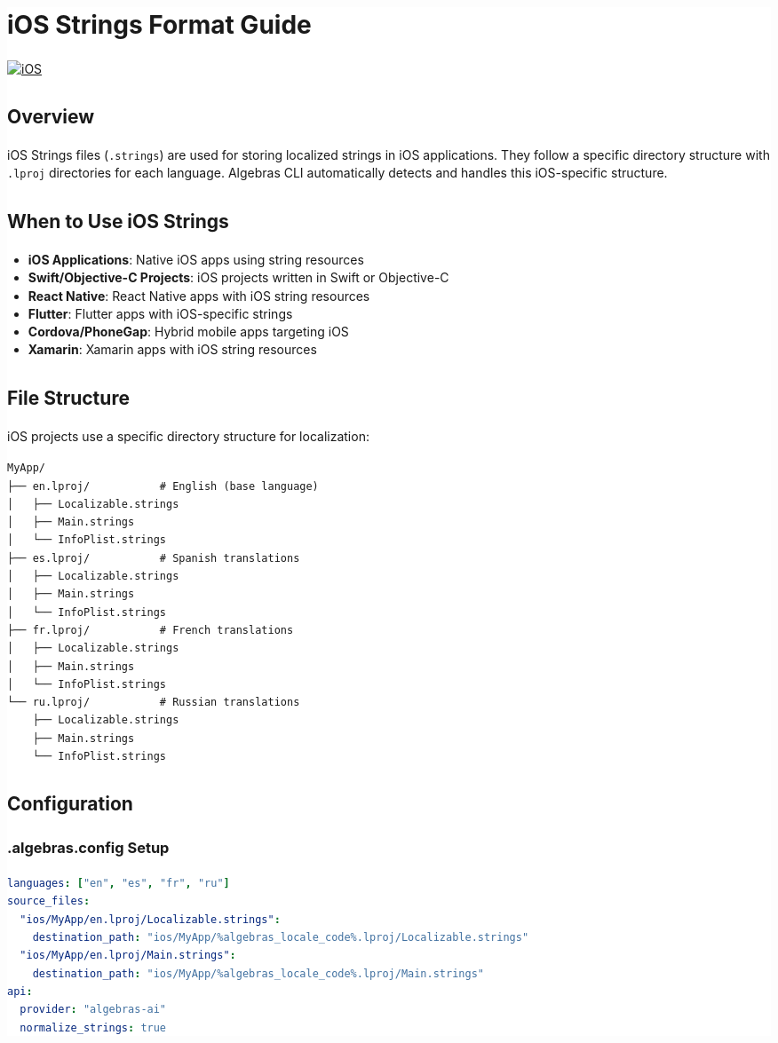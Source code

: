 # iOS Strings Format Guide

[![iOS](https://img.shields.io/badge/iOS-000000?style=flat&logo=ios&logoColor=white)](https://developer.apple.com/ios/)

## Overview

iOS Strings files (`.strings`) are used for storing localized strings in iOS applications. They follow a specific directory structure with `.lproj` directories for each language. Algebras CLI automatically detects and handles this iOS-specific structure.

## When to Use iOS Strings

- **iOS Applications**: Native iOS apps using string resources
- **Swift/Objective-C Projects**: iOS projects written in Swift or Objective-C
- **React Native**: React Native apps with iOS string resources
- **Flutter**: Flutter apps with iOS-specific strings
- **Cordova/PhoneGap**: Hybrid mobile apps targeting iOS
- **Xamarin**: Xamarin apps with iOS string resources

## File Structure

iOS projects use a specific directory structure for localization:

```
MyApp/
├── en.lproj/           # English (base language)
│   ├── Localizable.strings
│   ├── Main.strings
│   └── InfoPlist.strings
├── es.lproj/           # Spanish translations
│   ├── Localizable.strings
│   ├── Main.strings
│   └── InfoPlist.strings
├── fr.lproj/           # French translations
│   ├── Localizable.strings
│   ├── Main.strings
│   └── InfoPlist.strings
└── ru.lproj/           # Russian translations
    ├── Localizable.strings
    ├── Main.strings
    └── InfoPlist.strings
```

## Configuration

### .algebras.config Setup

```yaml
languages: ["en", "es", "fr", "ru"]
source_files:
  "ios/MyApp/en.lproj/Localizable.strings":
    destination_path: "ios/MyApp/%algebras_locale_code%.lproj/Localizable.strings"
  "ios/MyApp/en.lproj/Main.strings":
    destination_path: "ios/MyApp/%algebras_locale_code%.lproj/Main.strings"
api:
  provider: "algebras-ai"
  normalize_strings: true
```
